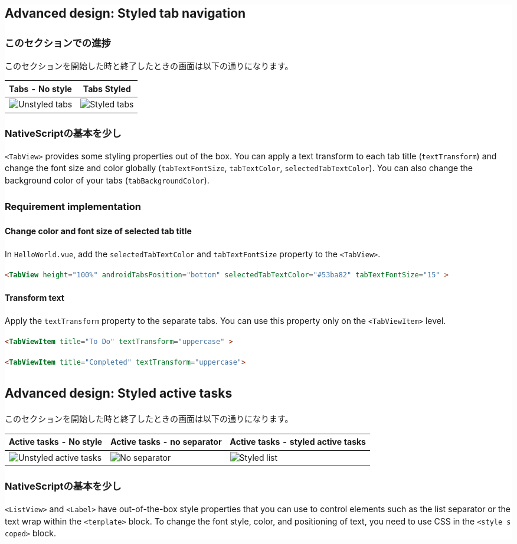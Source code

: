 ## Advanced design: Styled tab navigation

### このセクションでの進捗

このセクションを開始した時と終了したときの画面は以下の通りになります。

| Tabs - No style | Tabs Styled 
|-----|-------------|
| ![Unstyled tabs](/screenshots/ns-playground/styled-button.jpg) | ![Styled tabs](/screenshots/ns-playground/styled-tabs.jpg) |

### NativeScriptの基本を少し

`<TabView>` provides some styling properties out of the box. You can apply a text transform to each tab title (`textTransform`) and change the font size and color globally (`tabTextFontSize`, `tabTextColor`, `selectedTabTextColor`). You can also change the background color of your tabs (`tabBackgroundColor`).

### Requirement implementation

#### Change color and font size of selected tab title

In `HelloWorld.vue`, add the `selectedTabTextColor` and `tabTextFontSize` property to the `<TabView>`.

```HTML
<TabView height="100%" androidTabsPosition="bottom" selectedTabTextColor="#53ba82" tabTextFontSize="15" >
```

#### Transform text

Apply the `textTransform` property to the separate tabs. You can use this property only on the `<TabViewItem>` level.

```HTML
<TabViewItem title="To Do" textTransform="uppercase" >
```

```HTML
<TabViewItem title="Completed" textTransform="uppercase">
```

## Advanced design: Styled active tasks

このセクションを開始した時と終了したときの画面は以下の通りになります。

| Active tasks - No style | Active tasks - no separator | Active tasks - styled active tasks |
|-----|-------------|---|
| ![Unstyled active tasks](/screenshots/ns-playground/styled-tabs.jpg) | ![No separator](/screenshots/ns-playground/styled-list-view-no-separator.jpg) | ![Styled list](/screenshots/ns-playground/styled-list-view-added-tasks.jpg) |

### NativeScriptの基本を少し

`<ListView>` and `<Label>` have out-of-the-box style properties that you can use to control elements such as the list separator or the text wrap within the `<template>` block. To change the font style, color, and positioning of text, you need to use CSS in the `<style scoped>` block.
